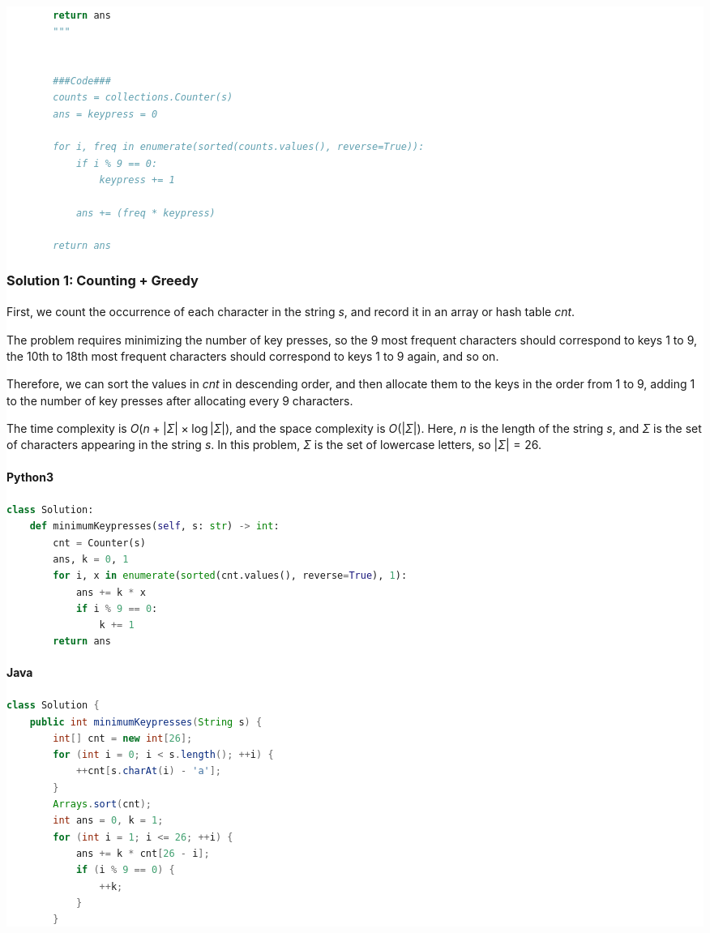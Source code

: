 ```python
        return ans
        """


        ###Code###
        counts = collections.Counter(s)
        ans = keypress = 0

        for i, freq in enumerate(sorted(counts.values(), reverse=True)):
            if i % 9 == 0:
                keypress += 1
            
            ans += (freq * keypress)

        return ans
```

### Solution 1: Counting + Greedy

First, we count the occurrence of each character in the string $s$, and record it in an array or hash table $\textit{cnt}$.

The problem requires minimizing the number of key presses, so the $9$ most frequent characters should correspond to keys $1$ to $9$, the $10$th to $18$th most frequent characters should correspond to keys $1$ to $9$ again, and so on.

Therefore, we can sort the values in $\textit{cnt}$ in descending order, and then allocate them to the keys in the order from $1$ to $9$, adding $1$ to the number of key presses after allocating every $9$ characters.

The time complexity is $O(n + |\Sigma| \times \log |\Sigma|)$, and the space complexity is $O(|\Sigma|)$. Here, $n$ is the length of the string $s$, and $\Sigma$ is the set of characters appearing in the string $s$. In this problem, $\Sigma$ is the set of lowercase letters, so $|\Sigma| = 26$.



#### Python3

```python
class Solution:
    def minimumKeypresses(self, s: str) -> int:
        cnt = Counter(s)
        ans, k = 0, 1
        for i, x in enumerate(sorted(cnt.values(), reverse=True), 1):
            ans += k * x
            if i % 9 == 0:
                k += 1
        return ans
```

#### Java

```java
class Solution {
    public int minimumKeypresses(String s) {
        int[] cnt = new int[26];
        for (int i = 0; i < s.length(); ++i) {
            ++cnt[s.charAt(i) - 'a'];
        }
        Arrays.sort(cnt);
        int ans = 0, k = 1;
        for (int i = 1; i <= 26; ++i) {
            ans += k * cnt[26 - i];
            if (i % 9 == 0) {
                ++k;
            }
        }
```